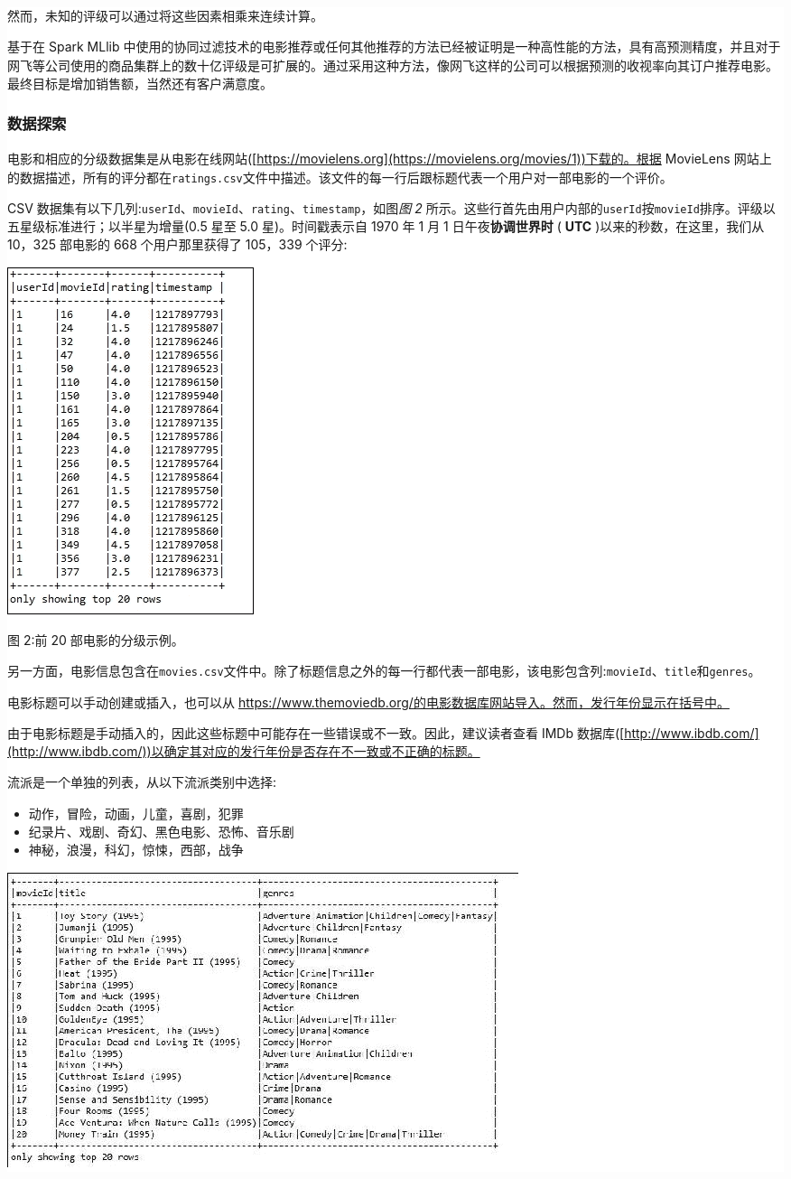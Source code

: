 然而，未知的评级可以通过将这些因素相乘来连续计算。

基于在 Spark MLlib 中使用的协同过滤技术的电影推荐或任何其他推荐的方法已经被证明是一种高性能的方法，具有高预测精度，并且对于网飞等公司使用的商品集群上的数十亿评级是可扩展的。通过采用这种方法，像网飞这样的公司可以根据预测的收视率向其订户推荐电影。最终目标是增加销售额，当然还有客户满意度。

### 数据探索

电影和相应的分级数据集是从电影在线网站([https://movielens.org](https://movielens.org/movies/1))下载的。根据 MovieLens 网站上的数据描述，所有的评分都在`ratings.csv`文件中描述。该文件的每一行后跟标题代表一个用户对一部电影的一个评价。

CSV 数据集有以下几列:`userId`、`movieId`、`rating`、`timestamp`，如图*图 2* 所示。这些行首先由用户内部的`userId`按`movieId`排序。评级以五星级标准进行；以半星为增量(0.5 星至 5.0 星)。时间戳表示自 1970 年 1 月 1 日午夜**协调世界时** ( **UTC** )以来的秒数，在这里，我们从 10，325 部电影的 668 个用户那里获得了 105，339 个评分:

![Data exploration](img/00123.jpeg)

图 2:前 20 部电影的分级示例。

另一方面，电影信息包含在`movies.csv`文件中。除了标题信息之外的每一行都代表一部电影，该电影包含列:`movieId`、`title`和`genres`。

电影标题可以手动创建或插入，也可以从 https://www.themoviedb.org/的电影数据库网站导入。然而，发行年份显示在括号中。

由于电影标题是手动插入的，因此这些标题中可能存在一些错误或不一致。因此，建议读者查看 IMDb 数据库([http://www.ibdb.com/](http://www.ibdb.com/))以确定其对应的发行年份是否存在不一致或不正确的标题。

流派是一个单独的列表，从以下流派类别中选择:

*   动作，冒险，动画，儿童，喜剧，犯罪
*   纪录片、戏剧、奇幻、黑色电影、恐怖、音乐剧
*   神秘，浪漫，科幻，惊悚，西部，战争

![Data exploration](img/00065.jpeg)